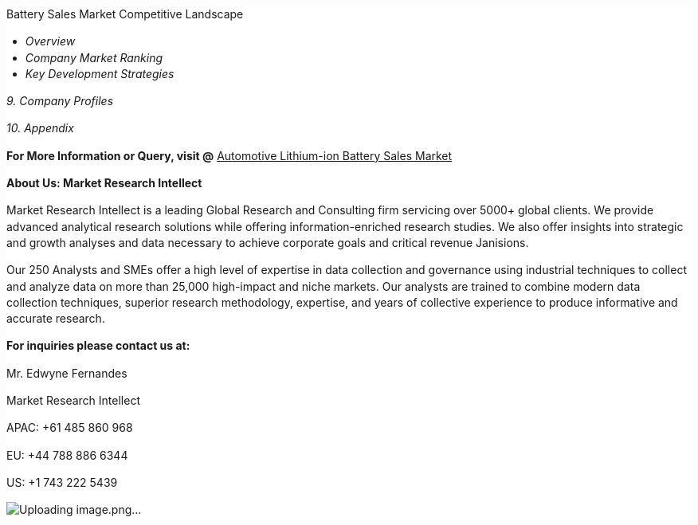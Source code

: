 Battery Sales Market Competitive Landscape</span></em></p><ul><li><em><span class="">Overview</span></em></li><li><em><span class="">Company Market Ranking</span></em></li><li><em><span class="">Key Development Strategies</span></em></li></ul><p><em><span class="font-[700]">9. Company Profiles</span></em></p><p><em><span class="font-[700]">10. Appendix</span></em></p><p><span class="font-[700]"><strong>For More Information or Query, visit&nbsp;@</strong>&nbsp;</span><span class="font-[700]"><a href="https://www.marketresearchintellect.com/product/global-automotive-lithium-ion-battery-sales-market/?utm_source=Linkedin&utm_medium=843" target="_blank" data-tracking-control-name="article-ssr-frontend-pulse_little-text-block" data-tracking-will-navigate="" data-test-link="">Automotive Lithium-ion Battery Sales Market</a></span></p><p><strong><span class="font-[700]">About Us: Market Research Intellect</span></strong></p><p><span class="">Market Research Intellect is a leading Global Research and Consulting firm servicing over 5000+ global clients. We provide advanced analytical research solutions while offering information-enriched research studies.&nbsp;</span>We also offer insights into strategic and growth analyses and data necessary to achieve corporate goals and critical revenue Janisions.</p><p><span class="">Our 250 Analysts and SMEs offer a high level of expertise in data collection and governance using industrial techniques to collect and analyze data on more than 25,000 high-impact and niche markets. Our analysts are trained to combine modern data collection techniques, superior research methodology, expertise, and years of collective experience to produce informative and accurate research.</span></p><p><strong>For inquiries please contact us at:</strong></p><p>Mr. Edwyne Fernandes</p><p>Market Research Intellect</p><p>APAC: +61 485 860 968</p><p>EU: +44 788 886 6344</p><p>US: +1 743 222 5439</p>
![Uploading image.png…]()
